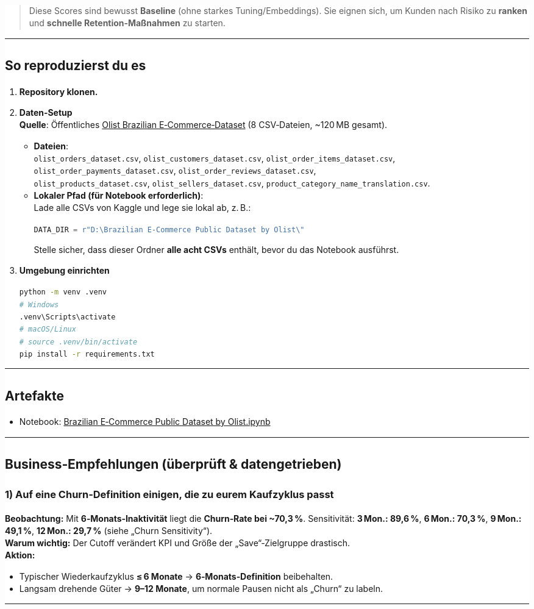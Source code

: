 
> Diese Scores sind bewusst **Baseline** (ohne starkes Tuning/Embeddings). Sie eignen sich, um Kunden nach Risiko zu **ranken** und **schnelle Retention‑Maßnahmen** zu starten.

---

## So reproduzierst du es

1) **Repository klonen.**  

2) **Daten‑Setup**  
   **Quelle**: Öffentliches [Olist Brazilian E‑Commerce‑Dataset](https://www.kaggle.com/datasets/olistbr/brazilian-ecommerce) (8 CSV‑Dateien, ~120 MB gesamt).  
   - **Dateien**:  
     `olist_orders_dataset.csv`, `olist_customers_dataset.csv`, `olist_order_items_dataset.csv`,  
     `olist_order_payments_dataset.csv`, `olist_order_reviews_dataset.csv`,  
     `olist_products_dataset.csv`, `olist_sellers_dataset.csv`, `product_category_name_translation.csv`.  
   - **Lokaler Pfad (für Notebook erforderlich)**:  
     Lade alle CSVs von Kaggle und lege sie lokal ab, z. B.:  
     ```python
     DATA_DIR = r"D:\Brazilian E-Commerce Public Dataset by Olist\"
     ```
     Stelle sicher, dass dieser Ordner **alle acht CSVs** enthält, bevor du das Notebook ausführst.

3) **Umgebung einrichten**  
   ```bash
   python -m venv .venv
   # Windows
   .venv\Scripts\activate
   # macOS/Linux
   # source .venv/bin/activate
   pip install -r requirements.txt
   ```

---

## Artefakte
- Notebook: [Brazilian E‑Commerce Public Dataset by Olist.ipynb](./Brazilian%20E-Commerce%20Public%20Dataset%20by%20Olist.ipynb)

---

## Business‑Empfehlungen (überprüft & datengetrieben)

### 1) Auf eine Churn‑Definition einigen, die zu eurem Kaufzyklus passt
**Beobachtung:** Mit **6‑Monats‑Inaktivität** liegt die **Churn‑Rate bei ~70,3 %**. Sensitivität: **3 Mon.: 89,6 %**, **6 Mon.: 70,3 %**, **9 Mon.: 49,1 %**, **12 Mon.: 29,7 %** (siehe „Churn Sensitivity“).  
**Warum wichtig:** Der Cutoff verändert KPI und Größe der „Save“‑Zielgruppe drastisch.  
**Aktion:**  
- Typischer Wiederkaufzyklus **≤ 6 Monate** → **6‑Monats‑Definition** beibehalten.  
- Langsam drehende Güter → **9–12 Monate**, um normale Pausen nicht als „Churn“ zu labeln.

---
